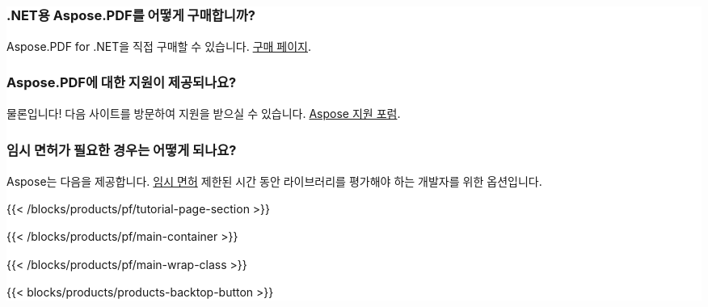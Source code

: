 ### .NET용 Aspose.PDF를 어떻게 구매합니까?
Aspose.PDF for .NET을 직접 구매할 수 있습니다. [구매 페이지](https://purchase.aspose.com/buy).

### Aspose.PDF에 대한 지원이 제공되나요?
물론입니다! 다음 사이트를 방문하여 지원을 받으실 수 있습니다. [Aspose 지원 포럼](https://forum.aspose.com/c/pdf/10).

### 임시 면허가 필요한 경우는 어떻게 되나요?
Aspose는 다음을 제공합니다. [임시 면허](https://purchase.aspose.com/temporary-license/) 제한된 시간 동안 라이브러리를 평가해야 하는 개발자를 위한 옵션입니다.

{{< /blocks/products/pf/tutorial-page-section >}}

{{< /blocks/products/pf/main-container >}}

{{< /blocks/products/pf/main-wrap-class >}}

{{< blocks/products/products-backtop-button >}}
